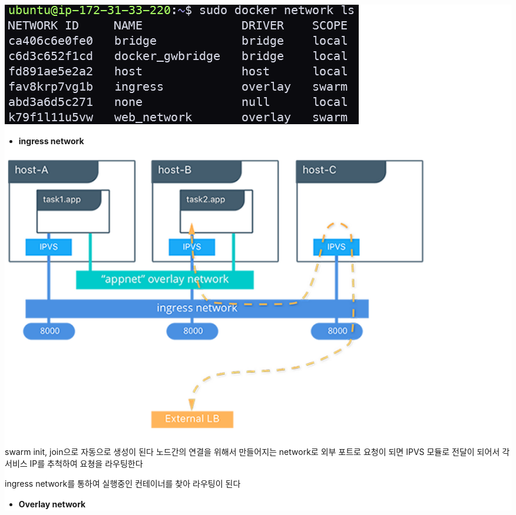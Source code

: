 ![](https://raw.githubusercontent.com/Action2theFuture/Action2theFuture.github.io/main/_posts/Images/ingressoverlay.png)

- **ingress network**

![](https://raw.githubusercontent.com/Action2theFuture/Action2theFuture.github.io/main/_posts/Images/ingressnetwork.png)

swarm init, join으로 자동으로 생성이 된다
노드간의 연결을 위해서 만들어지는 network로 외부 포트로 요청이 되면 IPVS 모듈로 전달이 되어서 각 서비스 IP를 추척하여 요쳥을 라우팅한다

ingress network를 통하여 실행중인 컨테이너를 찾아 라우팅이 된다

- **Overlay network**
